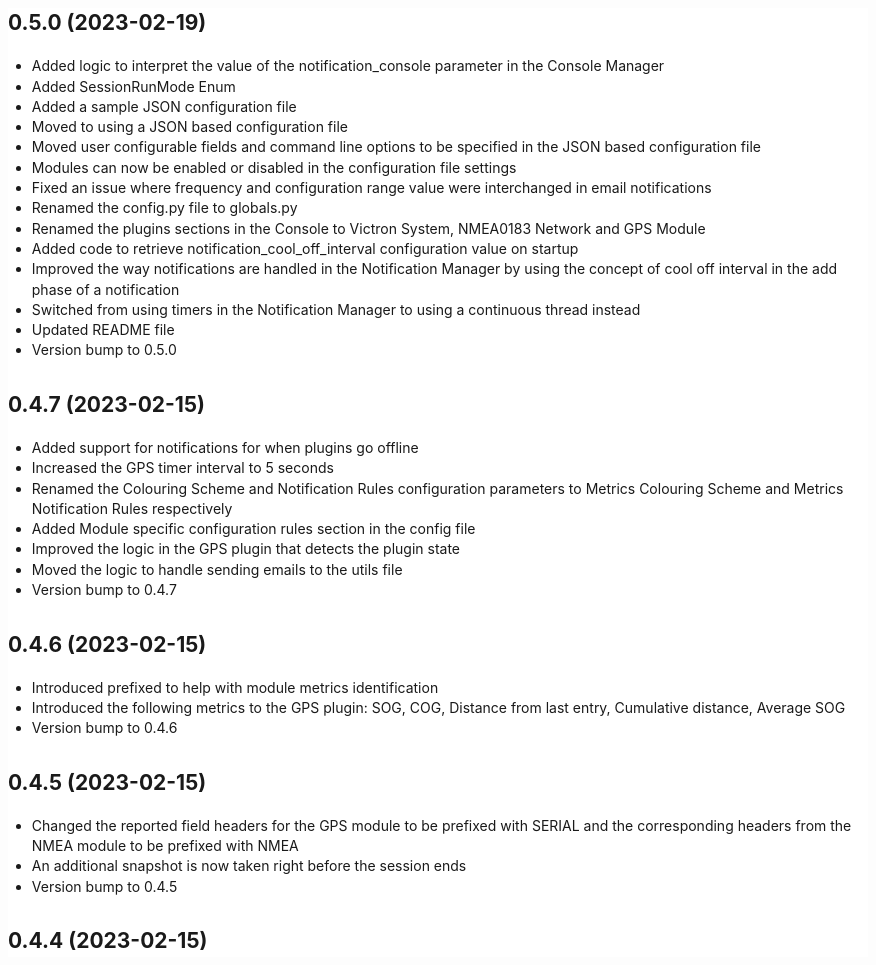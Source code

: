 ## 0.5.0 (2023-02-19)

* Added logic to interpret the value of the notification_console parameter in the Console Manager
* Added SessionRunMode Enum
* Added a sample JSON configuration file
* Moved to using a JSON based configuration file
* Moved user configurable fields and command line options to be specified in the JSON based configuration file
* Modules can now be enabled or disabled in the configuration file settings
* Fixed an issue where frequency and configuration range value were interchanged in email notifications
* Renamed the config.py file to globals.py
* Renamed the plugins sections in the Console to Victron System, NMEA0183 Network and GPS Module
* Added code to retrieve notification_cool_off_interval configuration value on startup
* Improved the way notifications are handled in the Notification Manager by using the concept of cool off interval in
  the add phase of a notification
* Switched from using timers in the Notification Manager to using a continuous thread instead
* Updated README file
* Version bump to 0.5.0

## 0.4.7 (2023-02-15)

* Added support for notifications for when plugins go offline
* Increased the GPS timer interval to 5 seconds
* Renamed the Colouring Scheme and Notification Rules configuration parameters to Metrics Colouring Scheme and Metrics
  Notification Rules respectively
* Added Module specific configuration rules section in the config file
* Improved the logic in the GPS plugin that detects the plugin state
* Moved the logic to handle sending emails to the utils file
* Version bump to 0.4.7

## 0.4.6 (2023-02-15)

* Introduced prefixed to help with module metrics identification
* Introduced the following metrics to the GPS plugin: SOG, COG, Distance from last entry, Cumulative distance, Average
  SOG
* Version bump to 0.4.6

## 0.4.5 (2023-02-15)

* Changed the reported field headers for the GPS module to be prefixed with SERIAL and the corresponding headers from
  the NMEA module to be prefixed with NMEA
* An additional snapshot is now taken right before the session ends
* Version bump to 0.4.5

## 0.4.4 (2023-02-15)
